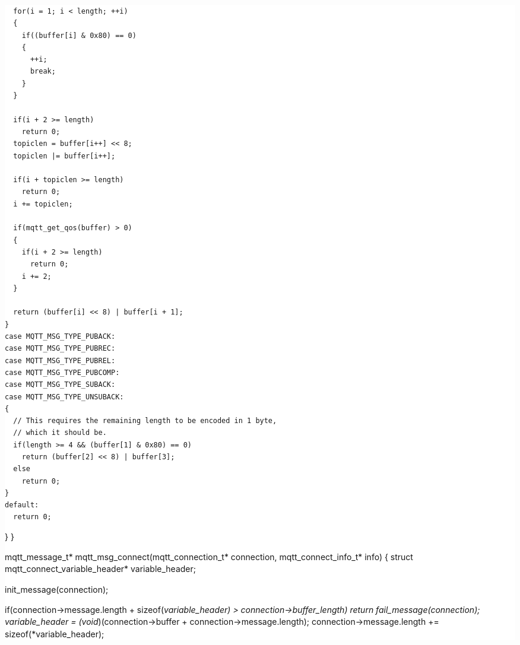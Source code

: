       for(i = 1; i < length; ++i)
      {
        if((buffer[i] & 0x80) == 0)
        {
          ++i;
          break;
        }
      }

      if(i + 2 >= length)
        return 0;
      topiclen = buffer[i++] << 8;
      topiclen |= buffer[i++];

      if(i + topiclen >= length)
        return 0;
      i += topiclen;

      if(mqtt_get_qos(buffer) > 0)
      {
        if(i + 2 >= length)
          return 0;
        i += 2;
      }

      return (buffer[i] << 8) | buffer[i + 1];
    }
    case MQTT_MSG_TYPE_PUBACK:
    case MQTT_MSG_TYPE_PUBREC:
    case MQTT_MSG_TYPE_PUBREL:
    case MQTT_MSG_TYPE_PUBCOMP:
    case MQTT_MSG_TYPE_SUBACK:
    case MQTT_MSG_TYPE_UNSUBACK:
    {
      // This requires the remaining length to be encoded in 1 byte,
      // which it should be.
      if(length >= 4 && (buffer[1] & 0x80) == 0)
        return (buffer[2] << 8) | buffer[3];
      else
        return 0;
    }
    default:
      return 0;
  }
}

mqtt_message_t* mqtt_msg_connect(mqtt_connection_t* connection, mqtt_connect_info_t* info)
{
  struct mqtt_connect_variable_header* variable_header;

  init_message(connection);

  if(connection->message.length + sizeof(*variable_header) > connection->buffer_length)
    return fail_message(connection);
  variable_header = (void*)(connection->buffer + connection->message.length);
  connection->message.length += sizeof(*variable_header);
